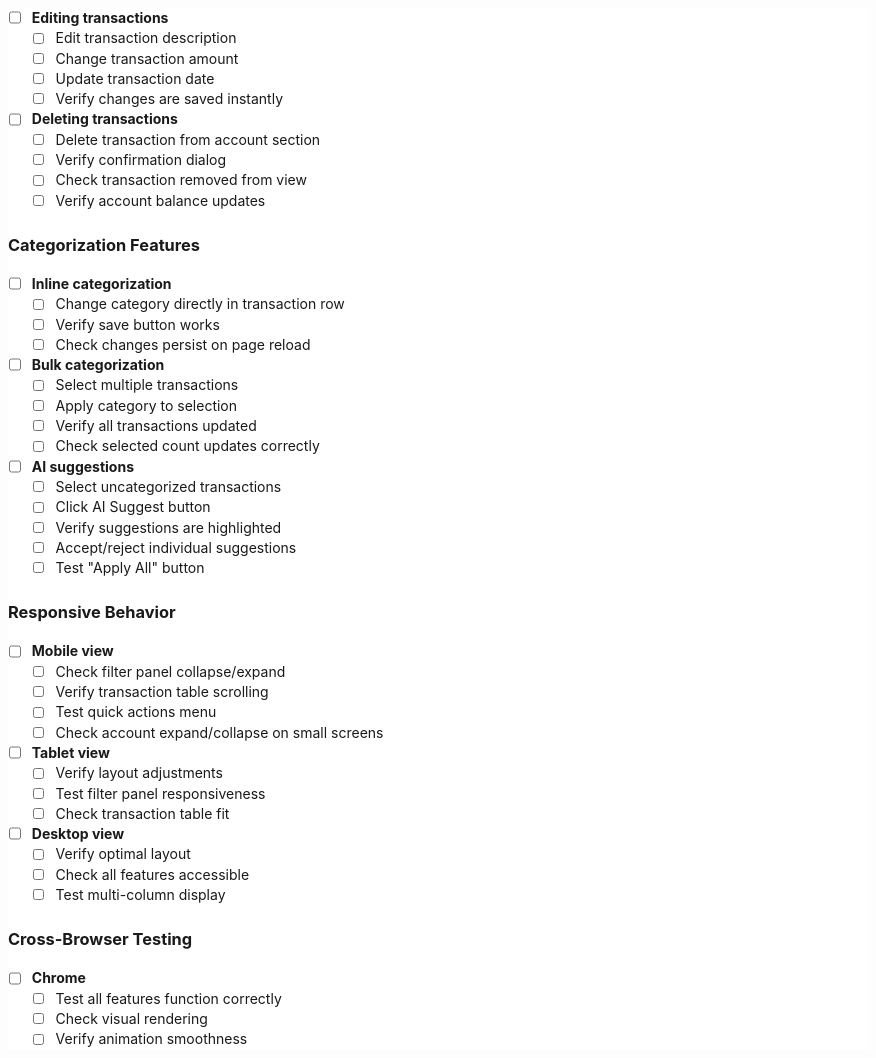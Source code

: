 - [ ] **Editing transactions**
  - [ ] Edit transaction description
  - [ ] Change transaction amount
  - [ ] Update transaction date
  - [ ] Verify changes are saved instantly

- [ ] **Deleting transactions**
  - [ ] Delete transaction from account section
  - [ ] Verify confirmation dialog
  - [ ] Check transaction removed from view
  - [ ] Verify account balance updates

### Categorization Features
- [ ] **Inline categorization**
  - [ ] Change category directly in transaction row
  - [ ] Verify save button works
  - [ ] Check changes persist on page reload

- [ ] **Bulk categorization**
  - [ ] Select multiple transactions
  - [ ] Apply category to selection
  - [ ] Verify all transactions updated
  - [ ] Check selected count updates correctly

- [ ] **AI suggestions**
  - [ ] Select uncategorized transactions
  - [ ] Click AI Suggest button
  - [ ] Verify suggestions are highlighted
  - [ ] Accept/reject individual suggestions
  - [ ] Test "Apply All" button

### Responsive Behavior
- [ ] **Mobile view**
  - [ ] Check filter panel collapse/expand
  - [ ] Verify transaction table scrolling
  - [ ] Test quick actions menu
  - [ ] Check account expand/collapse on small screens

- [ ] **Tablet view**
  - [ ] Verify layout adjustments
  - [ ] Test filter panel responsiveness
  - [ ] Check transaction table fit

- [ ] **Desktop view**
  - [ ] Verify optimal layout
  - [ ] Check all features accessible
  - [ ] Test multi-column display

### Cross-Browser Testing
- [ ] **Chrome**
  - [ ] Test all features function correctly
  - [ ] Check visual rendering
  - [ ] Verify animation smoothness
